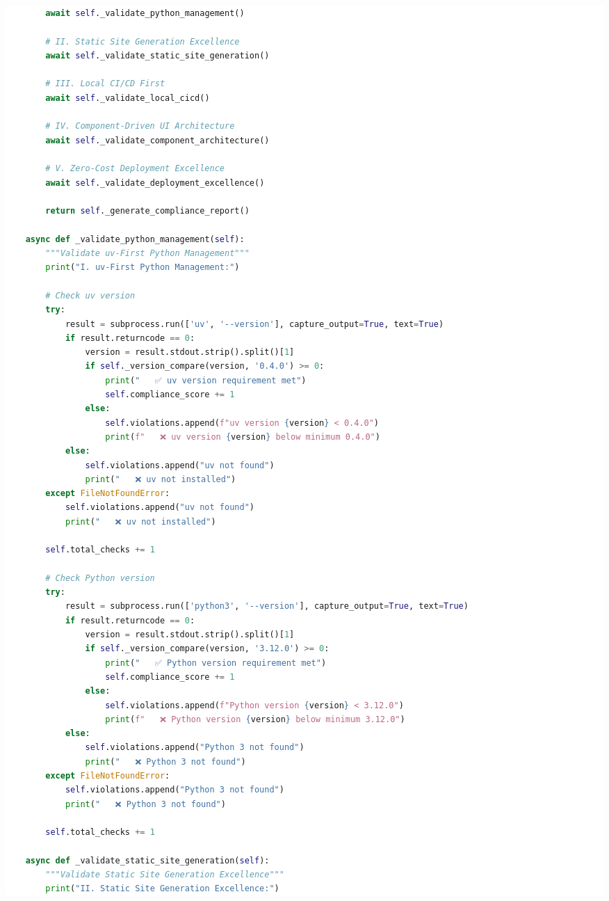```python
        await self._validate_python_management()

        # II. Static Site Generation Excellence
        await self._validate_static_site_generation()

        # III. Local CI/CD First
        await self._validate_local_cicd()

        # IV. Component-Driven UI Architecture
        await self._validate_component_architecture()

        # V. Zero-Cost Deployment Excellence
        await self._validate_deployment_excellence()

        return self._generate_compliance_report()

    async def _validate_python_management(self):
        """Validate uv-First Python Management"""
        print("I. uv-First Python Management:")

        # Check uv version
        try:
            result = subprocess.run(['uv', '--version'], capture_output=True, text=True)
            if result.returncode == 0:
                version = result.stdout.strip().split()[1]
                if self._version_compare(version, '0.4.0') >= 0:
                    print("   ✅ uv version requirement met")
                    self.compliance_score += 1
                else:
                    self.violations.append(f"uv version {version} < 0.4.0")
                    print(f"   ❌ uv version {version} below minimum 0.4.0")
            else:
                self.violations.append("uv not found")
                print("   ❌ uv not installed")
        except FileNotFoundError:
            self.violations.append("uv not found")
            print("   ❌ uv not installed")

        self.total_checks += 1

        # Check Python version
        try:
            result = subprocess.run(['python3', '--version'], capture_output=True, text=True)
            if result.returncode == 0:
                version = result.stdout.strip().split()[1]
                if self._version_compare(version, '3.12.0') >= 0:
                    print("   ✅ Python version requirement met")
                    self.compliance_score += 1
                else:
                    self.violations.append(f"Python version {version} < 3.12.0")
                    print(f"   ❌ Python version {version} below minimum 3.12.0")
            else:
                self.violations.append("Python 3 not found")
                print("   ❌ Python 3 not found")
        except FileNotFoundError:
            self.violations.append("Python 3 not found")
            print("   ❌ Python 3 not found")

        self.total_checks += 1

    async def _validate_static_site_generation(self):
        """Validate Static Site Generation Excellence"""
        print("II. Static Site Generation Excellence:")
```